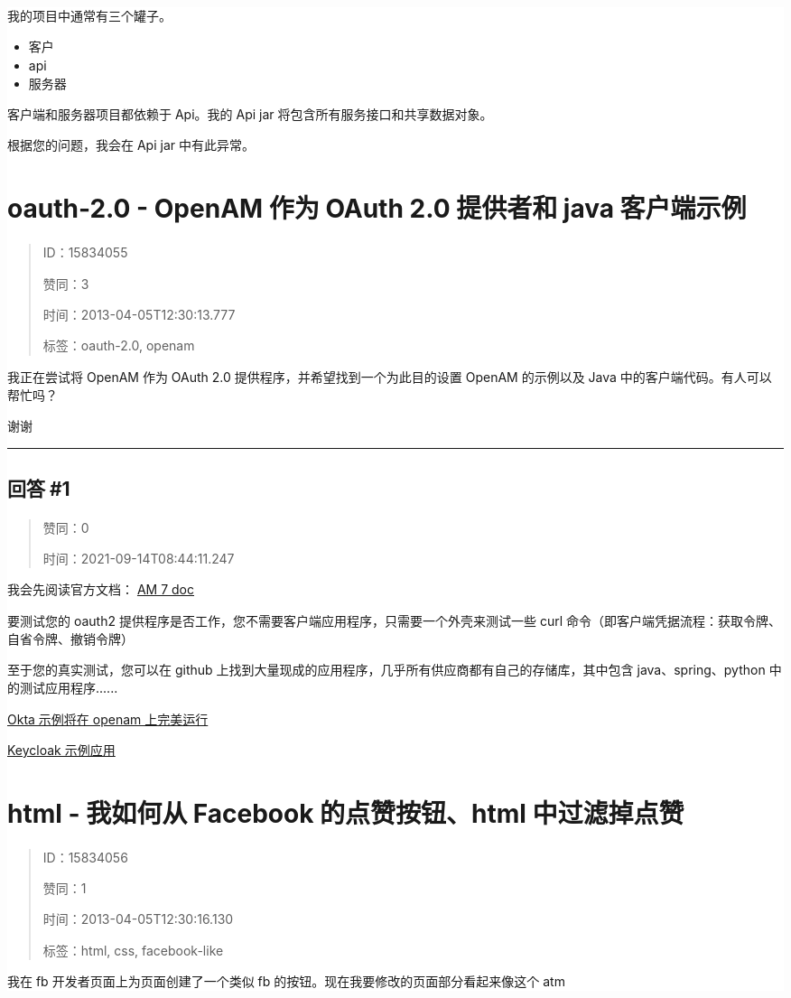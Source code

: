 我的项目中通常有三个罐子。

*   客户
*   api
*   服务器

客户端和服务器项目都依赖于 Api。我的 Api jar 将包含所有服务接口和共享数据对象。

根据您的问题，我会在 Api jar 中有此异常。

# oauth-2.0 - OpenAM 作为 OAuth 2.0 提供者和 java 客户端示例

> ID：15834055
> 
> 赞同：3
> 
> 时间：2013-04-05T12:30:13.777
> 
> 标签：oauth-2.0, openam

我正在尝试将 OpenAM 作为 OAuth 2.0 提供程序，并希望找到一个为此目的设置 OpenAM 的示例以及 Java 中的客户端代码。有人可以帮忙吗？

谢谢

* * *

## 回答 #1

> 赞同：0
> 
> 时间：2021-09-14T08:44:11.247

我会先阅读官方文档： [AM 7 doc](https://backstage.forgerock.com/docs/am/7/oauth2-guide/oauth2-configure-authz.html)

要测试您的 oauth2 提供程序是否工作，您不需要客户端应用程序，只需要一个外壳来测试一些 curl 命令（即客户端凭据流程：获取令牌、自省令牌、撤销令牌）

至于您的真实测试，您可以在 github 上找到大量现成的应用程序，几乎所有供应商都有自己的存储库，其中包含 java、spring、python 中的测试应用程序......

[Okta 示例将在 openam 上完美运行](https://github.com/oktadev/okta-java-spring-sso-example)

[Keycloak 示例应用](https://github.com/keycloak/keycloak-quickstarts)

# html - 我如何从 Facebook 的点赞按钮、html 中过滤掉点赞

> ID：15834056
> 
> 赞同：1
> 
> 时间：2013-04-05T12:30:16.130
> 
> 标签：html, css, facebook-like

我在 fb 开发者页面上为页面创建了一个类似 fb 的按钮。现在我要修改的页面部分看起来像这个 atm
